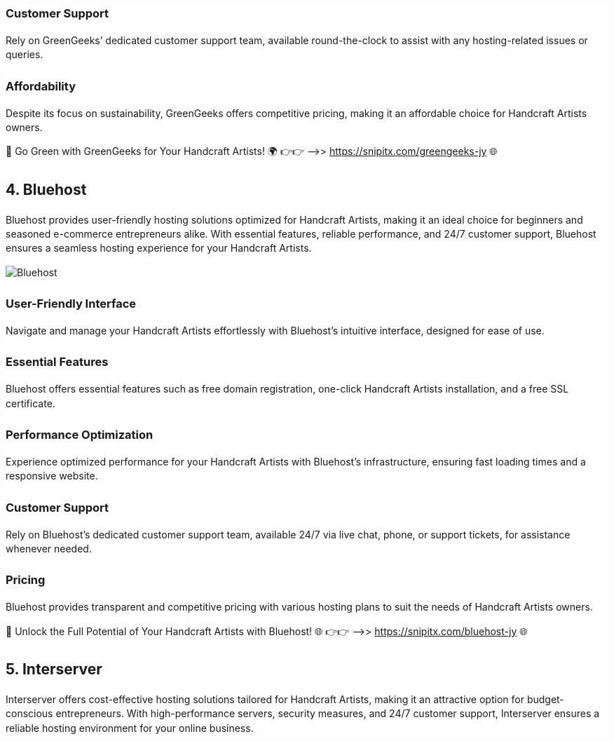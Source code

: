 ### Customer Support
Rely on GreenGeeks’ dedicated customer support team, available round-the-clock to assist with any hosting-related issues or queries.

### Affordability
Despite its focus on sustainability, GreenGeeks offers competitive pricing, making it an affordable choice for Handcraft Artists owners.

🌿 Go Green with GreenGeeks for Your Handcraft Artists! 🌍
👉👉 -->> https://snipitx.com/greengeeks-jy 🌐

## 4. Bluehost

Bluehost provides user-friendly hosting solutions optimized for Handcraft Artists, making it an ideal choice for beginners and seasoned e-commerce entrepreneurs alike. With essential features, reliable performance, and 24/7 customer support, Bluehost ensures a seamless hosting experience for your Handcraft Artists.

![Bluehost](https://i.imgur.com/PasFF9E.jpeg "Bluehost Hosting")

### User-Friendly Interface
Navigate and manage your Handcraft Artists effortlessly with Bluehost’s intuitive interface, designed for ease of use.

### Essential Features
Bluehost offers essential features such as free domain registration, one-click Handcraft Artists installation, and a free SSL certificate.

### Performance Optimization
Experience optimized performance for your Handcraft Artists with Bluehost’s infrastructure, ensuring fast loading times and a responsive website.

### Customer Support
Rely on Bluehost’s dedicated customer support team, available 24/7 via live chat, phone, or support tickets, for assistance whenever needed.

### Pricing
Bluehost provides transparent and competitive pricing with various hosting plans to suit the needs of Handcraft Artists owners.

🚀 Unlock the Full Potential of Your Handcraft Artists with Bluehost! 🌐
👉👉 -->> https://snipitx.com/bluehost-jy 🌐

## 5. Interserver

Interserver offers cost-effective hosting solutions tailored for Handcraft Artists, making it an attractive option for budget-conscious entrepreneurs. With high-performance servers, security measures, and 24/7 customer support, Interserver ensures a reliable hosting environment for your online business.
